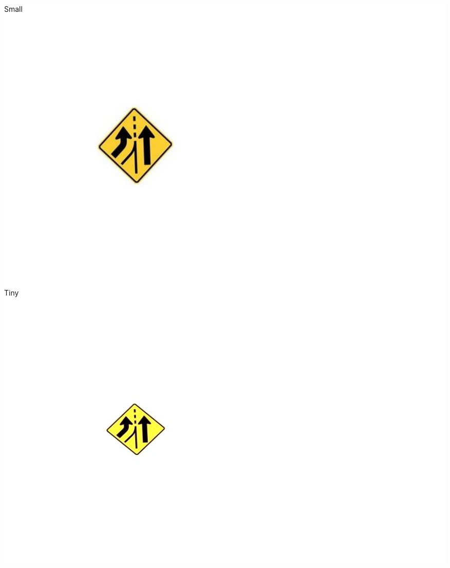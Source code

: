 Small<br><img src="./YOLO_USA_RoadSigns_86classes_Small/valid/Added_lane_0_461.jpg">
</td>
<td>
Tiny<br><img src="./YOLO_USA_RoadSigns_86classes_Tiny/valid/Added_lane_1_0_3189.jpg">
</td>
</tr>
</table>
